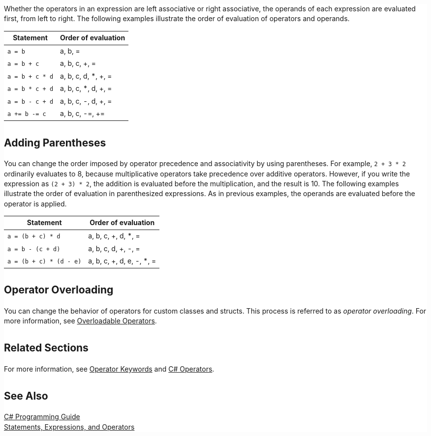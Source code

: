  Whether the operators in an expression are left associative or right associative, the operands of each expression are evaluated first, from left to right. The following examples illustrate the order of evaluation of operators and operands.  
  
|Statement|Order of evaluation|  
|---------------|-------------------------|  
|`a = b`|a, b, =|  
|`a = b + c`|a, b, c, +, =|  
|`a = b + c * d`|a, b, c, d, *, +, =|  
|`a = b * c + d`|a, b, c, *, d, +, =|  
|`a = b - c + d`|a, b, c, -, d, +, =|  
|`a += b -= c`|a, b, c, -=, +=|  
  
## Adding Parentheses  
 You can change the order imposed by operator precedence and associativity by using parentheses. For example, `2 + 3 * 2` ordinarily evaluates to 8, because multiplicative operators take precedence over additive operators. However, if you write the expression as `(2 + 3) * 2`, the addition is evaluated before the multiplication, and the result is 10. The following examples illustrate the order of evaluation in parenthesized expressions. As in previous examples, the operands are evaluated before the operator is applied.  
  
|Statement|Order of evaluation|  
|---------------|-------------------------|  
|`a = (b + c) * d`|a, b, c, +, d, *, =|  
|`a = b - (c + d)`|a, b, c, d, +, -, =|  
|`a = (b + c) * (d - e)`|a, b, c, +, d, e, -, *, =|  
  
## Operator Overloading  
 You can change the behavior of operators for custom classes and structs. This process is referred to as *operator overloading*. For more information, see [Overloadable Operators](../../../csharp\programming-guide\statements-expressions-operators/overloadable-operators.md).  
  
## Related Sections  
 For more information, see [Operator Keywords](../../../csharp\language-reference\keywords/operator-keywords.md) and [C# Operators](../../../csharp\language-reference\operators/index.md).  
  
## See Also  
 [C# Programming Guide](../../../csharp\programming-guide/index.md)   
 [Statements, Expressions, and Operators](../../../csharp\programming-guide\statements-expressions-operators/index.md)